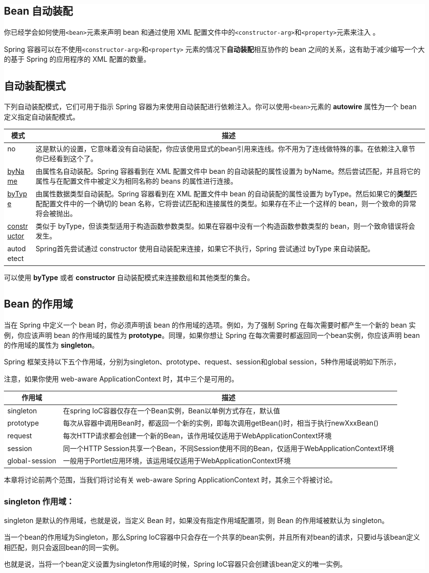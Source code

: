 ## Bean 自动装配

你已经学会如何使用`<bean>`元素来声明 bean 和通过使用 XML 配置文件中的`<constructor-arg>`和`<property>`元素来注入 。

Spring 容器可以在不使用`<constructor-arg>`和`<property>` 元素的情况下**自动装配**相互协作的 bean 之间的关系，这有助于减少编写一个大的基于 Spring 的应用程序的 XML 配置的数量。

## 自动装配模式

下列自动装配模式，它们可用于指示 Spring 容器为来使用自动装配进行依赖注入。你可以使用`<bean>`元素的 **autowire** 属性为一个 bean 定义指定自动装配模式。

| 模式                                                         | 描述                                                         |
| ------------------------------------------------------------ | ------------------------------------------------------------ |
| no                                                           | 这是默认的设置，它意味着没有自动装配，你应该使用显式的bean引用来连线。你不用为了连线做特殊的事。在依赖注入章节你已经看到这个了。 |
| [byName](https://www.w3cschool.cn/wkspring/fwdz1mmb.html)    | 由属性名自动装配。Spring 容器看到在 XML 配置文件中 bean 的自动装配的属性设置为 byName。然后尝试匹配，并且将它的属性与在配置文件中被定义为相同名称的 beans 的属性进行连接。 |
| [byType](https://www.w3cschool.cn/wkspring/8dhy1mmd.html)    | 由属性数据类型自动装配。Spring 容器看到在 XML 配置文件中 bean 的自动装配的属性设置为 byType。然后如果它的**类型**匹配配置文件中的一个确切的 bean 名称，它将尝试匹配和连接属性的类型。如果存在不止一个这样的 bean，则一个致命的异常将会被抛出。 |
| [constructor](https://www.w3cschool.cn/wkspring/jtlb1mmf.html) | 类似于 byType，但该类型适用于构造函数参数类型。如果在容器中没有一个构造函数参数类型的 bean，则一个致命错误将会发生。 |
| autodetect                                                   | Spring首先尝试通过 constructor 使用自动装配来连接，如果它不执行，Spring 尝试通过 byType 来自动装配。 |

可以使用 **byType** 或者 **constructor** 自动装配模式来连接数组和其他类型的集合。

## Bean 的作用域

当在 Spring 中定义一个 bean 时，你必须声明该 bean 的作用域的选项。例如，为了强制 Spring 在每次需要时都产生一个新的 bean 实例，你应该声明 bean 的作用域的属性为 **prototype**。同理，如果你想让 Spring 在每次需要时都返回同一个bean实例，你应该声明 bean 的作用域的属性为 **singleton**。

Spring 框架支持以下五个作用域，分别为singleton、prototype、request、session和global session，5种作用域说明如下所示，

注意，如果你使用 web-aware ApplicationContext 时，其中三个是可用的。    

| 作用域         | 描述                                                         |
| -------------- | ------------------------------------------------------------ |
| singleton      | 在spring IoC容器仅存在一个Bean实例，Bean以单例方式存在，默认值 |
| prototype      | 每次从容器中调用Bean时，都返回一个新的实例，即每次调用getBean()时，相当于执行newXxxBean() |
| request        | 每次HTTP请求都会创建一个新的Bean，该作用域仅适用于WebApplicationContext环境 |
| session        | 同一个HTTP Session共享一个Bean，不同Session使用不同的Bean，仅适用于WebApplicationContext环境 |
| global-session | 一般用于Portlet应用环境，该运用域仅适用于WebApplicationContext环境 |

本章将讨论前两个范围，当我们将讨论有关 web-aware Spring ApplicationContext 时，其余三个将被讨论。

### singleton 作用域：

singleton 是默认的作用域，也就是说，当定义 Bean 时，如果没有指定作用域配置项，则 Bean 的作用域被默认为 singleton。 

当一个bean的作用域为Singleton，那么Spring IoC容器中只会存在一个共享的bean实例，并且所有对bean的请求，只要id与该bean定义相匹配，则只会返回bean的同一实例。

也就是说，当将一个bean定义设置为singleton作用域的时候，Spring IoC容器只会创建该bean定义的唯一实例。

